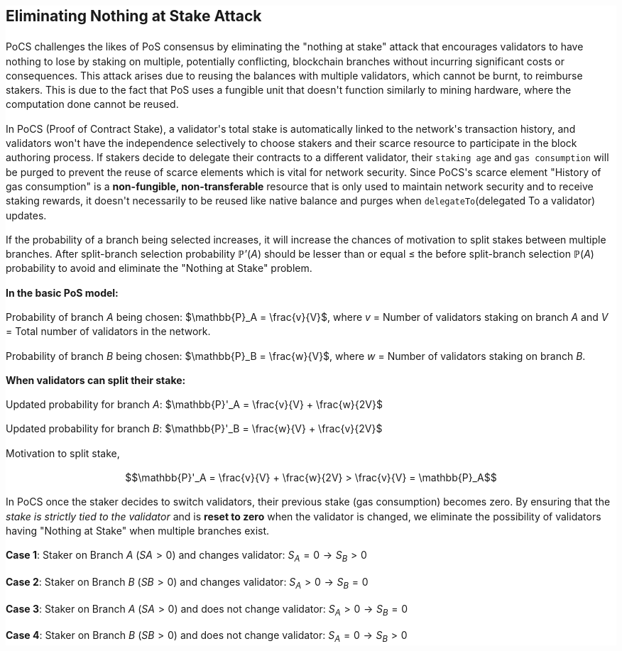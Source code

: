 ##  Eliminating Nothing at Stake Attack

PoCS challenges the likes of PoS consensus by eliminating the "nothing at stake" attack that encourages validators to have nothing to lose by staking on multiple, potentially conflicting, blockchain branches without incurring significant costs or consequences. This attack arises due to reusing the balances with multiple validators, which cannot be burnt, to reimburse stakers. This is due to the fact that PoS uses a fungible unit that doesn't function similarly to mining hardware, where the computation done cannot be reused.

In PoCS (Proof of Contract Stake), a validator's total stake is automatically linked to the network's transaction history, and validators won't have the independence selectively to choose stakers and their scarce resource to participate in the block authoring process. If stakers decide to delegate their contracts to a different validator, their `staking age` and `gas consumption` will be purged to prevent the reuse of scarce elements which is vital for network security. Since PoCS's scarce element "History of gas consumption" is a **non-fungible, non-transferable** resource that is only used to maintain network security and to receive staking rewards, it doesn't necessarily to be reused like native balance and purges when `delegateTo`(delegated To a validator) updates.

If the probability of a branch being selected increases, it will increase the chances of motivation to split stakes between multiple branches. After split-branch selection probability $\mathbb{P}’(A)$ should be lesser than or equal $\leq$ the before split-branch selection $\mathbb{P}(A)$ probability to avoid and eliminate the "Nothing at Stake" problem.

**In the basic PoS model:**

Probability of branch $A$ being chosen: $\mathbb{P}_A = \frac{v}{V}$, where $v$ = Number of validators staking on branch $A$ and $V$ = Total number of validators in the network.

Probability of branch $B$ being chosen: $\mathbb{P}_B = \frac{w}{V}$, where $w$ = Number of validators
staking on branch $B$.

**When validators can split their stake:**

Updated probability for branch $A$: $\mathbb{P}'_A = \frac{v}{V} + \frac{w}{2V}$

Updated probability for branch $B$: $\mathbb{P}'_B = \frac{w}{V} + \frac{v}{2V}$

Motivation to split stake,

$$\mathbb{P}'_A = \frac{v}{V} + \frac{w}{2V} > \frac{v}{V} = \mathbb{P}_A$$

In PoCS once the staker decides to switch validators, their previous stake (gas consumption) becomes zero. By ensuring that the *stake is strictly tied to the validator* and is **reset to zero** when the validator is changed, we eliminate the possibility of validators having "Nothing at Stake" when multiple branches exist.

**Case 1**: Staker on Branch $A$ $(SA > 0)$ and changes
validator: $S_A=0 \rightarrow S_B>0$

**Case 2**: Staker on Branch $B$ $(SB > 0)$ and changes
validator: $S_A>0 \rightarrow S_B=0$

**Case 3**: Staker on Branch $A$ $(SA > 0)$ and does not change
validator: $S_A>0 \rightarrow S_B=0$

**Case 4**: Staker on Branch $B$ $(SB > 0)$ and does not change
validator: $S_A=0 \rightarrow S_B>0$
